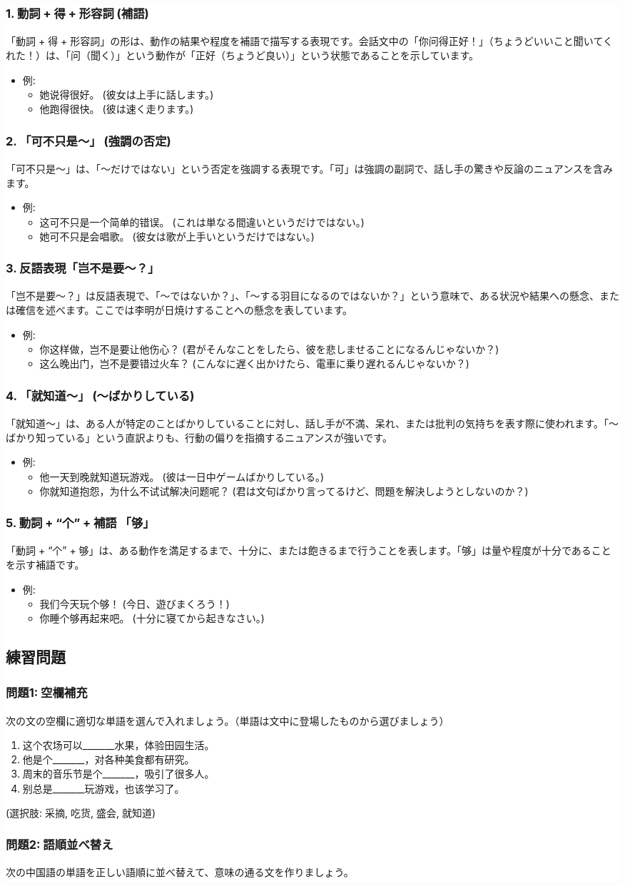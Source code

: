 ### 1. 動詞 + 得 + 形容詞 (補語)
「動詞 + 得 + 形容詞」の形は、動作の結果や程度を補語で描写する表現です。会話文中の「你问得正好！」（ちょうどいいこと聞いてくれた！）は、「问（聞く）」という動作が「正好（ちょうど良い）」という状態であることを示しています。

*   例:
    *   她说得很好。 (彼女は上手に話します。)
    *   他跑得很快。 (彼は速く走ります。)

### 2. 「可不只是～」 (強調の否定)
「可不只是～」は、「～だけではない」という否定を強調する表現です。「可」は強調の副詞で、話し手の驚きや反論のニュアンスを含みます。

*   例:
    *   这可不只是一个简单的错误。 (これは単なる間違いというだけではない。)
    *   她可不只是会唱歌。 (彼女は歌が上手いというだけではない。)

### 3. 反語表現「岂不是要～？」
「岂不是要～？」は反語表現で、「～ではないか？」、「～する羽目になるのではないか？」という意味で、ある状況や結果への懸念、または確信を述べます。ここでは李明が日焼けすることへの懸念を表しています。

*   例:
    *   你这样做，岂不是要让他伤心？ (君がそんなことをしたら、彼を悲しませることになるんじゃないか？)
    *   这么晚出门，岂不是要错过火车？ (こんなに遅く出かけたら、電車に乗り遅れるんじゃないか？)

### 4. 「就知道～」 (～ばかりしている)
「就知道～」は、ある人が特定のことばかりしていることに対し、話し手が不満、呆れ、または批判の気持ちを表す際に使われます。「～ばかり知っている」という直訳よりも、行動の偏りを指摘するニュアンスが強いです。

*   例:
    *   他一天到晚就知道玩游戏。 (彼は一日中ゲームばかりしている。)
    *   你就知道抱怨，为什么不试试解决问题呢？ (君は文句ばかり言ってるけど、問題を解決しようとしないのか？)

### 5. 動詞 + “个” + 補語 「够」
「動詞 + “个” + 够」は、ある動作を満足するまで、十分に、または飽きるまで行うことを表します。「够」は量や程度が十分であることを示す補語です。

*   例:
    *   我们今天玩个够！ (今日、遊びまくろう！)
    *   你睡个够再起来吧。 (十分に寝てから起きなさい。)

## 練習問題

### 問題1: 空欄補充
次の文の空欄に適切な単語を選んで入れましょう。（単語は文中に登場したものから選びましょう）

1.  这个农场可以_______水果，体验田园生活。
2.  他是个_______，对各种美食都有研究。
3.  周末的音乐节是个_______，吸引了很多人。
4.  别总是_______玩游戏，也该学习了。

(選択肢: 采摘, 吃货, 盛会, 就知道)

### 問題2: 語順並べ替え
次の中国語の単語を正しい語順に並べ替えて、意味の通る文を作りましょう。
